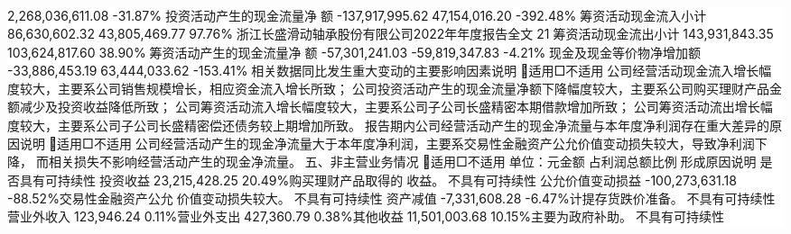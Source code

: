 2,268,036,611.08
-31.87%
投资活动产生的现金流量净
额
-137,917,995.62
47,154,016.20
-392.48%
筹资活动现金流入小计
86,630,602.32
43,805,469.77
97.76%
浙江长盛滑动轴承股份有限公司2022年年度报告全文
21
筹资活动现金流出小计
143,931,843.35
103,624,817.60
38.90%
筹资活动产生的现金流量净
额
-57,301,241.03
-59,819,347.83
-4.21%
现金及现金等价物净增加额
-33,886,453.19
63,444,033.62
-153.41%
相关数据同比发生重大变动的主要影响因素说明
适用□不适用
公司经营活动现金流入增长幅度较大，主要系公司销售规模增长，相应资金流入增长所致；
公司投资活动产生的现金流量净额下降幅度较大，主要系公司购买理财产品金额减少及投资收益降低所致；
公司筹资活动流入增长幅度较大，主要系公司子公司长盛精密本期借款增加所致；
公司筹资活动流出增长幅度较大，主要系公司子公司长盛精密偿还债务较上期增加所致。
报告期内公司经营活动产生的现金净流量与本年度净利润存在重大差异的原因说明
适用□不适用
公司经营活动产生的现金净流量大于本年度净利润，主要系交易性金融资产公允价值变动损失较大，导致净利润下降，
而相关损失不影响经营活动产生的现金净流量。
五、非主营业务情况
适用□不适用
单位：元金额
占利润总额比例
形成原因说明
是否具有可持续性
投资收益
23,215,428.25
20.49%购买理财产品取得的
收益。
不具有可持续性
公允价值变动损益
-100,273,631.18
-88.52%交易性金融资产公允
价值变动损失较大。
不具有可持续性
资产减值
-7,331,608.28
-6.47%计提存货跌价准备。
不具有可持续性
营业外收入
123,946.24
0.11%营业外支出
427,360.79
0.38%其他收益
11,501,003.68
10.15%主要为政府补助。
不具有可持续性